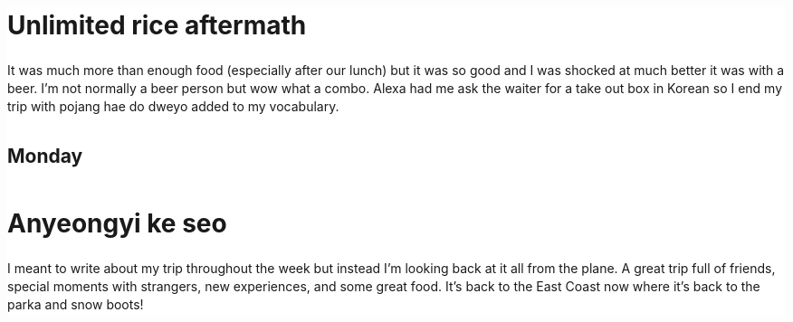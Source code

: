 # Unlimited rice aftermath
It was much more than enough food (especially after our lunch) but it was so good and I was shocked at much better it was with a beer. I’m not normally a beer person but wow what a combo. Alexa had me ask the waiter for a take out box in Korean so I end my trip with pojang hae do dweyo added to my vocabulary. 

## Monday

# Anyeongyi ke seo
I meant to write about my trip throughout the week but instead I’m looking back at it all from the plane. A great trip full of friends, special moments with strangers, new experiences, and some great food. It’s back to the East Coast now where it’s back to the parka and snow boots!